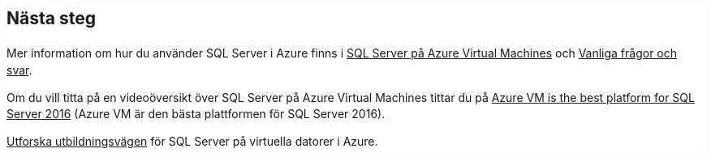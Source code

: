 ## <a name="next-steps"></a>Nästa steg
Mer information om hur du använder SQL Server i Azure finns i [SQL Server på Azure Virtual Machines](virtual-machines-windows-sql-server-iaas-overview.md) och [Vanliga frågor och svar](virtual-machines-windows-sql-server-iaas-faq.md).

Om du vill titta på en videoöversikt över SQL Server på Azure Virtual Machines tittar du på [Azure VM is the best platform for SQL Server 2016](https://channel9.msdn.com/Events/DataDriven/SQLServer2016/Azure-VM-is-the-best-platform-for-SQL-Server-2016) (Azure VM är den bästa plattformen för SQL Server 2016).

[Utforska utbildningsvägen](https://azure.microsoft.com/documentation/learning-paths/sql-azure-vm/) för SQL Server på virtuella datorer i Azure.


